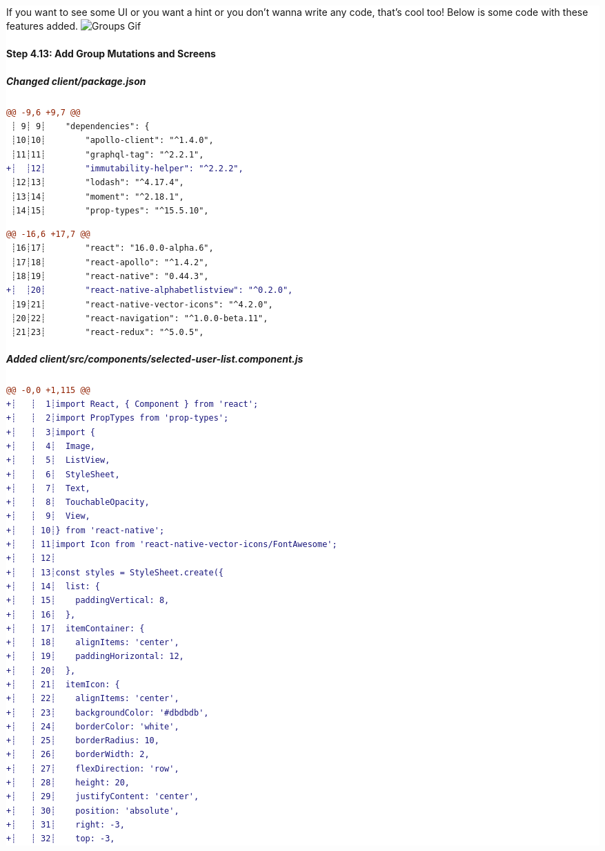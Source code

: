 If you want to see some UI or you want a hint or you don’t wanna write any code, that’s cool too! Below is some code with these features added. ![Groups Gif](https://s3-us-west-1.amazonaws.com/tortilla/chatty/step4-13.gif)

[{]: <helper> (diffStep 4.13)

#### Step 4.13: Add Group Mutations and Screens

##### Changed client&#x2F;package.json
```diff
@@ -9,6 +9,7 @@
 ┊ 9┊ 9┊	"dependencies": {
 ┊10┊10┊		"apollo-client": "^1.4.0",
 ┊11┊11┊		"graphql-tag": "^2.2.1",
+┊  ┊12┊		"immutability-helper": "^2.2.2",
 ┊12┊13┊		"lodash": "^4.17.4",
 ┊13┊14┊		"moment": "^2.18.1",
 ┊14┊15┊		"prop-types": "^15.5.10",
```
```diff
@@ -16,6 +17,7 @@
 ┊16┊17┊		"react": "16.0.0-alpha.6",
 ┊17┊18┊		"react-apollo": "^1.4.2",
 ┊18┊19┊		"react-native": "0.44.3",
+┊  ┊20┊		"react-native-alphabetlistview": "^0.2.0",
 ┊19┊21┊		"react-native-vector-icons": "^4.2.0",
 ┊20┊22┊		"react-navigation": "^1.0.0-beta.11",
 ┊21┊23┊		"react-redux": "^5.0.5",
```

##### Added client&#x2F;src&#x2F;components&#x2F;selected-user-list.component.js
```diff
@@ -0,0 +1,115 @@
+┊   ┊  1┊import React, { Component } from 'react';
+┊   ┊  2┊import PropTypes from 'prop-types';
+┊   ┊  3┊import {
+┊   ┊  4┊  Image,
+┊   ┊  5┊  ListView,
+┊   ┊  6┊  StyleSheet,
+┊   ┊  7┊  Text,
+┊   ┊  8┊  TouchableOpacity,
+┊   ┊  9┊  View,
+┊   ┊ 10┊} from 'react-native';
+┊   ┊ 11┊import Icon from 'react-native-vector-icons/FontAwesome';
+┊   ┊ 12┊
+┊   ┊ 13┊const styles = StyleSheet.create({
+┊   ┊ 14┊  list: {
+┊   ┊ 15┊    paddingVertical: 8,
+┊   ┊ 16┊  },
+┊   ┊ 17┊  itemContainer: {
+┊   ┊ 18┊    alignItems: 'center',
+┊   ┊ 19┊    paddingHorizontal: 12,
+┊   ┊ 20┊  },
+┊   ┊ 21┊  itemIcon: {
+┊   ┊ 22┊    alignItems: 'center',
+┊   ┊ 23┊    backgroundColor: '#dbdbdb',
+┊   ┊ 24┊    borderColor: 'white',
+┊   ┊ 25┊    borderRadius: 10,
+┊   ┊ 26┊    borderWidth: 2,
+┊   ┊ 27┊    flexDirection: 'row',
+┊   ┊ 28┊    height: 20,
+┊   ┊ 29┊    justifyContent: 'center',
+┊   ┊ 30┊    position: 'absolute',
+┊   ┊ 31┊    right: -3,
+┊   ┊ 32┊    top: -3,
```

[{]: <helper> (diffStep 4.1)
[}]: #
[{]: <helper> (diffStep 4.2)
[}]: #
[{]: <helper> (diffStep 4.3 files="client/src/components/message-input.component.js")
[}]: #
[{]: <helper> (diffStep 4.4)
[}]: #
[{]: <helper> (diffStep 4.5)
[}]: #
[{]: <helper> (diffStep 4.6)
[}]: #
[{]: <helper> (diffStep 4.7)
[}]: #
[{]: <helper> (diffStep 4.8)
[}]: #
[{]: <helper> (diffStep 4.9)
[}]: #
[{]: <helper> (diffStep "4.10")
[}]: #
[{]: <helper> (diffStep 4.11)
[}]: #
[{]: <helper> (diffStep 4.12)
[}]: #